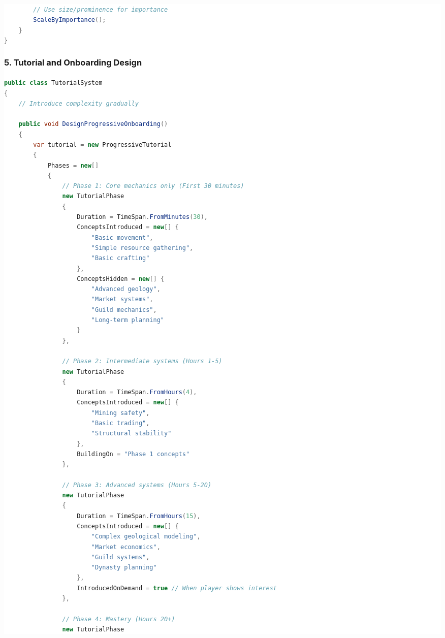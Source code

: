 ```csharp
        // Use size/prominence for importance
        ScaleByImportance();
    }
}
```

### 5. Tutorial and Onboarding Design

```csharp
public class TutorialSystem
{
    // Introduce complexity gradually
    
    public void DesignProgressiveOnboarding()
    {
        var tutorial = new ProgressiveTutorial
        {
            Phases = new[]
            {
                // Phase 1: Core mechanics only (First 30 minutes)
                new TutorialPhase
                {
                    Duration = TimeSpan.FromMinutes(30),
                    ConceptsIntroduced = new[] {
                        "Basic movement",
                        "Simple resource gathering",
                        "Basic crafting"
                    },
                    ConceptsHidden = new[] {
                        "Advanced geology",
                        "Market systems",
                        "Guild mechanics",
                        "Long-term planning"
                    }
                },
                
                // Phase 2: Intermediate systems (Hours 1-5)
                new TutorialPhase
                {
                    Duration = TimeSpan.FromHours(4),
                    ConceptsIntroduced = new[] {
                        "Mining safety",
                        "Basic trading",
                        "Structural stability"
                    },
                    BuildingOn = "Phase 1 concepts"
                },
                
                // Phase 3: Advanced systems (Hours 5-20)
                new TutorialPhase
                {
                    Duration = TimeSpan.FromHours(15),
                    ConceptsIntroduced = new[] {
                        "Complex geological modeling",
                        "Market economics",
                        "Guild systems",
                        "Dynasty planning"
                    },
                    IntroducedOnDemand = true // When player shows interest
                },
                
                // Phase 4: Mastery (Hours 20+)
                new TutorialPhase
```